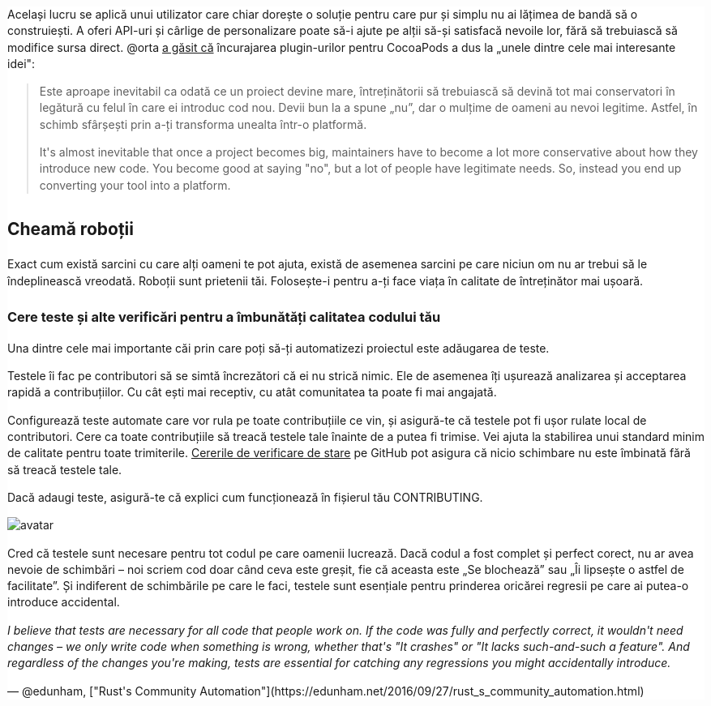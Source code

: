 Același lucru se aplică unui utilizator care chiar dorește o soluție pentru care pur și simplu nu ai lățimea de bandă să o construiești. A oferi API-uri și cârlige de personalizare poate să-i ajute pe alții să-și satisfacă nevoile lor, fără să trebuiască să modifice sursa direct. @orta [a găsit că](https://artsy.github.io/blog/2016/07/03/handling-big-projects/) încurajarea plugin-urilor pentru CocoaPods a dus la „unele dintre cele mai interesante idei":

> Este aproape inevitabil ca odată ce un proiect devine mare, întreținătorii să trebuiască să devină tot mai conservatori în legătură cu felul în care ei introduc cod nou. Devii bun la a spune „nu”, dar o mulțime de oameni au nevoi legitime. Astfel, în schimb sfârșești prin a-ți transforma unealta într-o platformă.
> 
> It's almost inevitable that once a project becomes big, maintainers have to become a lot more conservative about how they introduce new code. You become good at saying "no", but a lot of people have legitimate needs. So, instead you end up converting your tool into a platform.

## Cheamă roboții

Exact cum există sarcini cu care alți oameni te pot ajuta, există de asemenea sarcini pe care niciun om nu ar trebui să le îndeplinească vreodată. Roboții sunt prietenii tăi. Folosește-i pentru a-ți face viața în calitate de întreținător mai ușoară.

### Cere teste și alte verificări pentru a îmbunătăți calitatea codului tău

Una dintre cele mai importante căi prin care poți să-ți automatizezi proiectul este adăugarea de teste.

Testele îi fac pe contributori să se simtă încrezători că ei nu strică nimic. Ele de asemenea îți ușurează analizarea și acceptarea rapidă a contribuțiilor. Cu cât ești mai receptiv, cu atât comunitatea ta poate fi mai angajată.

Configurează teste automate care vor rula pe toate contribuțiile ce vin, și asigură-te că testele pot fi ușor rulate local de contributori. Cere ca toate contribuțiile să treacă testele tale înainte de a putea fi trimise. Vei ajuta la stabilirea unui standard minim de calitate pentru toate trimiterile. [Cererile de verificare de stare](https://help.github.com/articles/about-required-status-checks/) pe GitHub pot asigura că nicio schimbare nu este îmbinată fără să treacă testele tale.

Dacă adaugi teste, asigură-te că explici cum funcționează în fișierul tău CONTRIBUTING.

<aside markdown="1" class="pquote">
  <img src="https://avatars.githubusercontent.com/edunham?s=180" class="pquote-avatar" alt="avatar">
  <p>
    Cred că testele sunt necesare pentru tot codul pe care oamenii lucrează. Dacă codul a fost complet și perfect corect, nu ar avea nevoie de schimbări – noi scriem cod doar când ceva este greșit, fie că aceasta este „Se blochează” sau „Îi lipsește o astfel de facilitate”. Și indiferent de schimbările pe care le faci, testele sunt esențiale pentru prinderea oricărei regresii pe care ai putea-o introduce accidental.
  </p>
  <p>
    <em>
      I believe that tests are necessary for all code that people work on. If the code was fully and perfectly correct, it wouldn't need changes – we only write code when something is wrong, whether that's "It crashes" or "It lacks such-and-such a feature". And regardless of the changes you're making, tests are essential for catching any regressions you might accidentally introduce.
    </em>
  </p>
  <p markdown="1" class="pquote-credit">
— @edunham, ["Rust's Community Automation"](https://edunham.net/2016/09/27/rust_s_community_automation.html)
  </p>
</aside>
